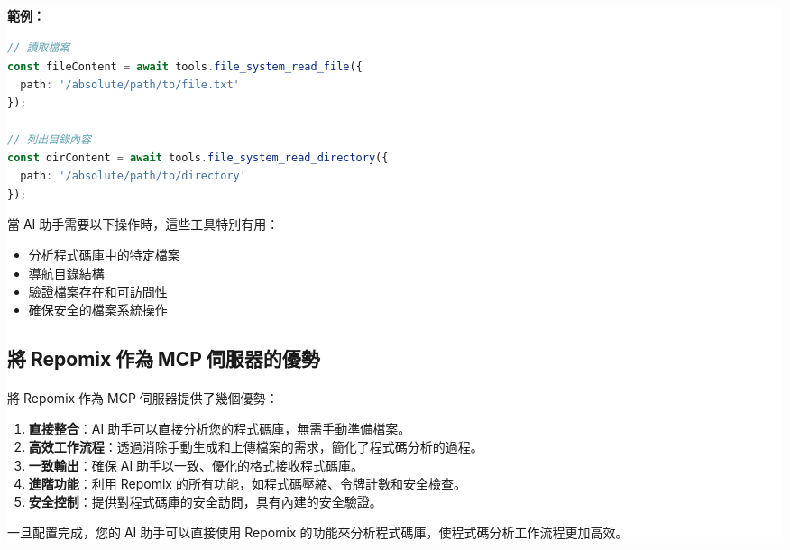 **範例：**
```typescript
// 讀取檔案
const fileContent = await tools.file_system_read_file({
  path: '/absolute/path/to/file.txt'
});

// 列出目錄內容
const dirContent = await tools.file_system_read_directory({
  path: '/absolute/path/to/directory'
});
```

當 AI 助手需要以下操作時，這些工具特別有用：
- 分析程式碼庫中的特定檔案
- 導航目錄結構
- 驗證檔案存在和可訪問性
- 確保安全的檔案系統操作

## 將 Repomix 作為 MCP 伺服器的優勢

將 Repomix 作為 MCP 伺服器提供了幾個優勢：

1. **直接整合**：AI 助手可以直接分析您的程式碼庫，無需手動準備檔案。
2. **高效工作流程**：透過消除手動生成和上傳檔案的需求，簡化了程式碼分析的過程。
3. **一致輸出**：確保 AI 助手以一致、優化的格式接收程式碼庫。
4. **進階功能**：利用 Repomix 的所有功能，如程式碼壓縮、令牌計數和安全檢查。
5. **安全控制**：提供對程式碼庫的安全訪問，具有內建的安全驗證。

一旦配置完成，您的 AI 助手可以直接使用 Repomix 的功能來分析程式碼庫，使程式碼分析工作流程更加高效。
